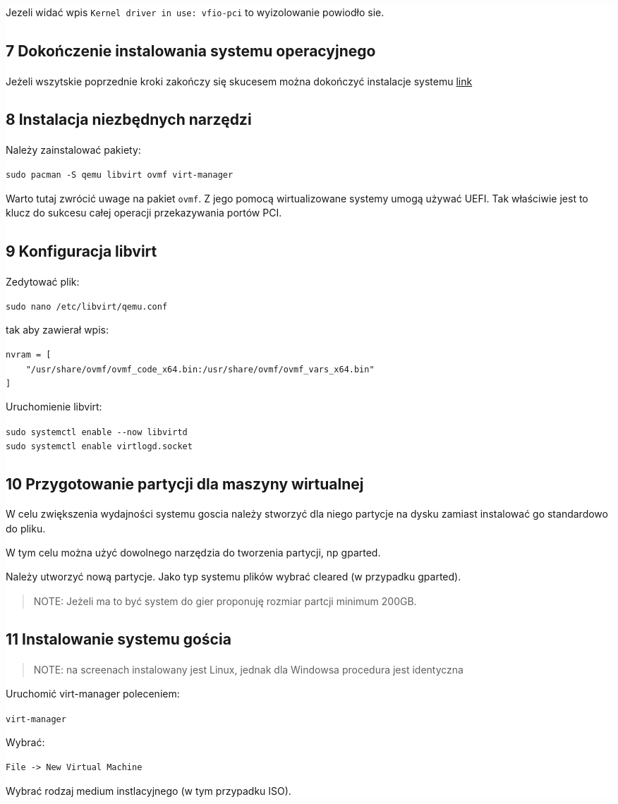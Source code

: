 Jezeli widać wpis `Kernel driver in use: vfio-pci` to wyizolowanie powiodło sie.

## 7 Dokończenie instalowania systemu operacyjnego

Jeżeli wszytskie poprzednie kroki zakończy się skucesem można dokończyć instalacje systemu [link](https://github.com/piogrzej/arch_install_guide_pl)

## 8 Instalacja niezbędnych narzędzi

Należy zainstalować pakiety:

    sudo pacman -S qemu libvirt ovmf virt-manager

Warto tutaj zwrócić uwage na pakiet `ovmf`. Z jego pomocą wirtualizowane systemy umogą używać UEFI. Tak właściwie jest to klucz do sukcesu całej operacji przekazywania portów PCI.

## 9 Konfiguracja libvirt

Zedytować plik:

    sudo nano /etc/libvirt/qemu.conf

tak aby zawierał wpis:

    nvram = [
	    "/usr/share/ovmf/ovmf_code_x64.bin:/usr/share/ovmf/ovmf_vars_x64.bin"
    ]

Uruchomienie libvirt:

    sudo systemctl enable --now libvirtd
    sudo systemctl enable virtlogd.socket

## 10 Przygotowanie partycji dla maszyny wirtualnej

W celu zwiększenia wydajności systemu goscia należy stworzyć dla niego partycje na dysku zamiast instalować go standardowo do pliku.

W tym celu można użyć dowolnego narzędzia do tworzenia partycji, np gparted.

Należy utworzyć nową partycje. Jako typ systemu plików wybrać cleared (w przypadku gparted).

> NOTE: Jeżeli ma to być system do gier proponuję rozmiar partcji minimum 200GB.

## 11 Instalowanie systemu gościa

> NOTE: na screenach instalowany jest Linux, jednak dla Windowsa procedura jest identyczna

Uruchomić virt-manager poleceniem:

    virt-manager

Wybrać:

    File -> New Virtual Machine

Wybrać rodzaj medium instlacyjnego (w tym przypadku ISO).
